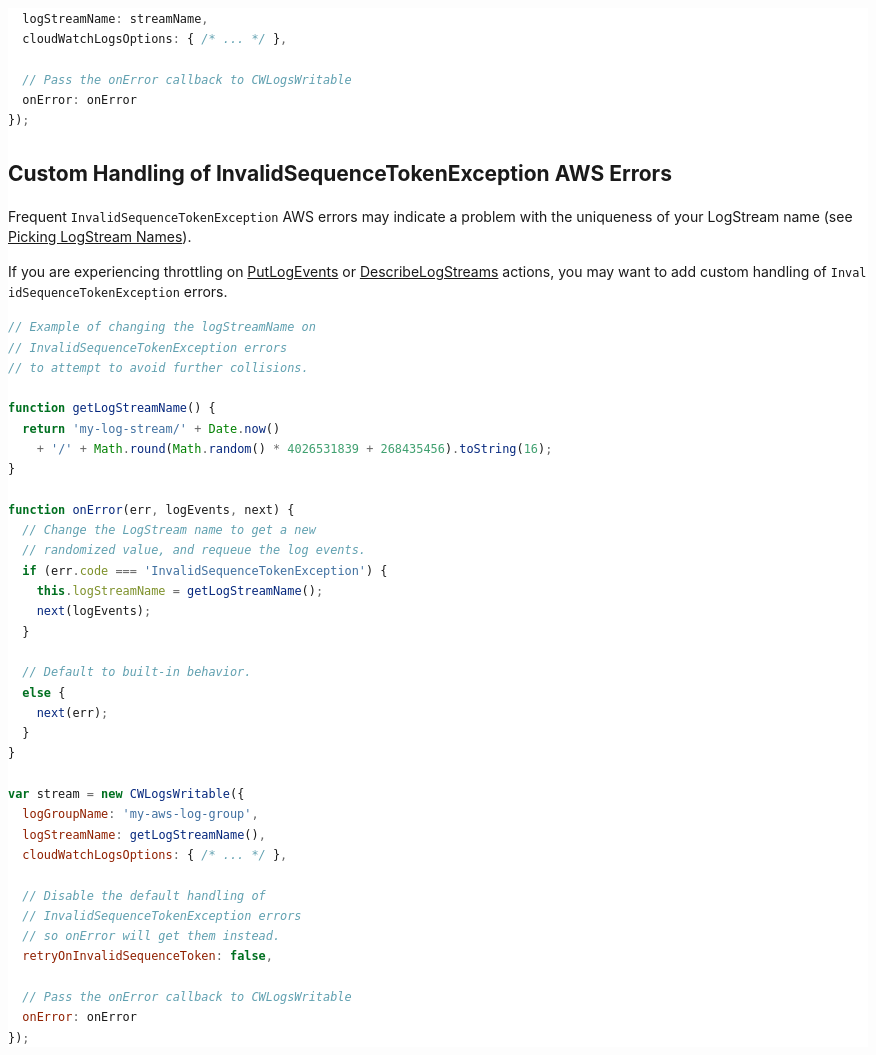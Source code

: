 ```javascript
  logStreamName: streamName,
  cloudWatchLogsOptions: { /* ... */ },

  // Pass the onError callback to CWLogsWritable
  onError: onError
});
```

## Custom Handling of InvalidSequenceTokenException AWS Errors ##

Frequent `InvalidSequenceTokenException` AWS errors may indicate a
problem with the uniqueness of your LogStream name
(see [Picking LogStream Names](#picking-logstream-names)).

If you are experiencing throttling on
[PutLogEvents](http://docs.aws.amazon.com/AmazonCloudWatchLogs/latest/APIReference/API_PutLogEvents.html)
or [DescribeLogStreams](http://docs.aws.amazon.com/AmazonCloudWatchLogs/latest/APIReference/API_DescribeLogStreams.html)
actions, you may want to add custom handling of `InvalidSequenceTokenException` errors.

```javascript
// Example of changing the logStreamName on
// InvalidSequenceTokenException errors
// to attempt to avoid further collisions.

function getLogStreamName() {
  return 'my-log-stream/' + Date.now()
    + '/' + Math.round(Math.random() * 4026531839 + 268435456).toString(16);
}

function onError(err, logEvents, next) {
  // Change the LogStream name to get a new
  // randomized value, and requeue the log events.
  if (err.code === 'InvalidSequenceTokenException') {
    this.logStreamName = getLogStreamName();
    next(logEvents);
  }

  // Default to built-in behavior.
  else {
    next(err);
  }
}

var stream = new CWLogsWritable({
  logGroupName: 'my-aws-log-group',
  logStreamName: getLogStreamName(),
  cloudWatchLogsOptions: { /* ... */ },

  // Disable the default handling of
  // InvalidSequenceTokenException errors
  // so onError will get them instead.
  retryOnInvalidSequenceToken: false,

  // Pass the onError callback to CWLogsWritable
  onError: onError
});
```
